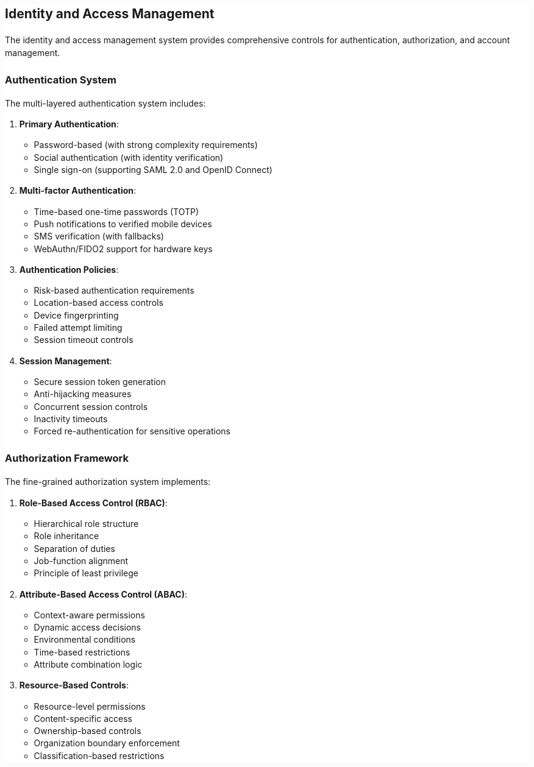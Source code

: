 ## Identity and Access Management

The identity and access management system provides comprehensive controls for authentication, authorization, and account management.

### Authentication System

The multi-layered authentication system includes:

1. **Primary Authentication**:
   - Password-based (with strong complexity requirements)
   - Social authentication (with identity verification)
   - Single sign-on (supporting SAML 2.0 and OpenID Connect)

2. **Multi-factor Authentication**:
   - Time-based one-time passwords (TOTP)
   - Push notifications to verified mobile devices
   - SMS verification (with fallbacks)
   - WebAuthn/FIDO2 support for hardware keys

3. **Authentication Policies**:
   - Risk-based authentication requirements
   - Location-based access controls
   - Device fingerprinting
   - Failed attempt limiting
   - Session timeout controls

4. **Session Management**:
   - Secure session token generation
   - Anti-hijacking measures
   - Concurrent session controls
   - Inactivity timeouts
   - Forced re-authentication for sensitive operations

### Authorization Framework

The fine-grained authorization system implements:

1. **Role-Based Access Control (RBAC)**:
   - Hierarchical role structure
   - Role inheritance
   - Separation of duties
   - Job-function alignment
   - Principle of least privilege

2. **Attribute-Based Access Control (ABAC)**:
   - Context-aware permissions
   - Dynamic access decisions
   - Environmental conditions
   - Time-based restrictions
   - Attribute combination logic

3. **Resource-Based Controls**:
   - Resource-level permissions
   - Content-specific access
   - Ownership-based controls
   - Organization boundary enforcement
   - Classification-based restrictions
